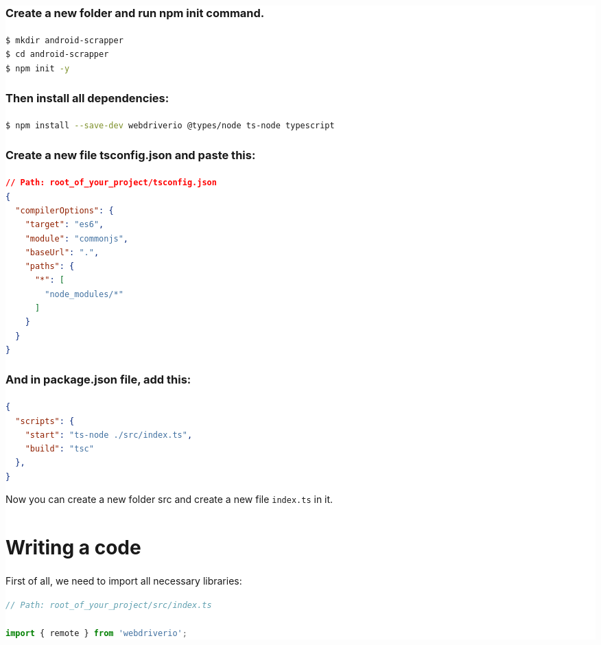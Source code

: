 <div class="post-text">

### Create a new folder and run npm init command.

```bash
$ mkdir android-scrapper
$ cd android-scrapper
$ npm init -y
```

### Then install all dependencies:
```bash
$ npm install --save-dev webdriverio @types/node ts-node typescript
```

### Create a new file __tsconfig.json__ and paste this:<div class="copy-button" language="bash"></div>
```json
// Path: root_of_your_project/tsconfig.json
{
  "compilerOptions": {
    "target": "es6",
    "module": "commonjs",
    "baseUrl": ".",
    "paths": {
      "*": [
        "node_modules/*"
      ]
    }
  }
}
```

### And in __package.json__ file, add this:<div class="copy-button" language="bash"></div>
```json
{
  "scripts": {
    "start": "ts-node ./src/index.ts",
    "build": "tsc"
  },
}
```


Now you can create a new folder src and create a new file `index.ts` in it.
</div>

# Writing a code
<div class="post-text">

First of all, we need to import all necessary libraries:
```typescript
// Path: root_of_your_project/src/index.ts

import { remote } from 'webdriverio';
```
